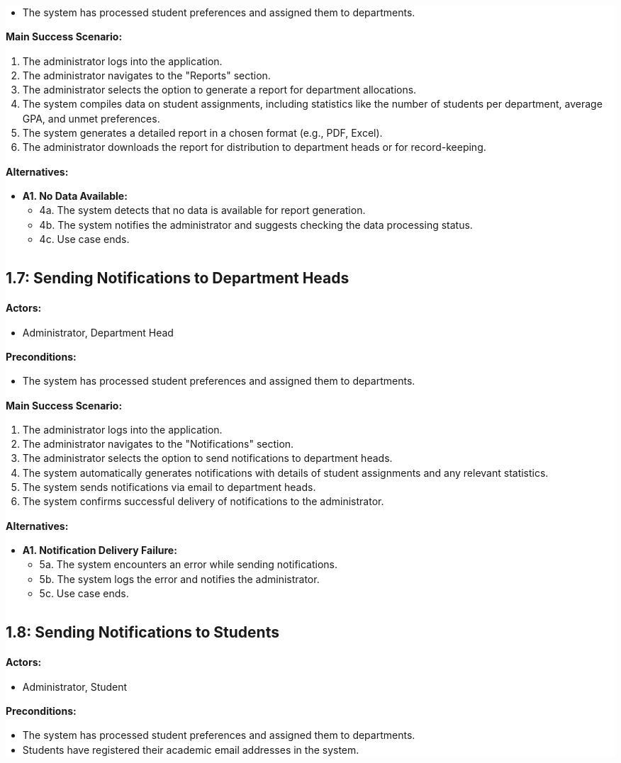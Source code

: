 * The system has processed student preferences and assigned them to departments.

**Main Success Scenario:**

1. The administrator logs into the application.
2. The administrator navigates to the "Reports" section.
3. The administrator selects the option to generate a report for department allocations.
4. The system compiles data on student assignments, including statistics like the number of students per department, average GPA, and unmet preferences.
5. The system generates a detailed report in a chosen format (e.g., PDF, Excel).
6. The administrator downloads the report for distribution to department heads or for record-keeping.

**Alternatives:**

* **A1. No Data Available:**
  * 4a. The system detects that no data is available for report generation.
  * 4b. The system notifies the administrator and suggests checking the data processing status.
  * 4c. Use case ends.

## 1.7: Sending Notifications to Department Heads

**Actors:**

* Administrator, Department Head

**Preconditions:**

* The system has processed student preferences and assigned them to departments.

**Main Success Scenario:**

1. The administrator logs into the application.
2. The administrator navigates to the "Notifications" section.
3. The administrator selects the option to send notifications to department heads.
4. The system automatically generates notifications with details of student assignments and any relevant statistics.
5. The system sends notifications via email to department heads.
6. The system confirms successful delivery of notifications to the administrator.

**Alternatives:**

* **A1. Notification Delivery Failure:**
  * 5a. The system encounters an error while sending notifications.
  * 5b. The system logs the error and notifies the administrator.
  * 5c. Use case ends.

## 1.8: Sending Notifications to Students

**Actors:**

* Administrator, Student

**Preconditions:**

* The system has processed student preferences and assigned them to departments.
* Students have registered their academic email addresses in the system.
